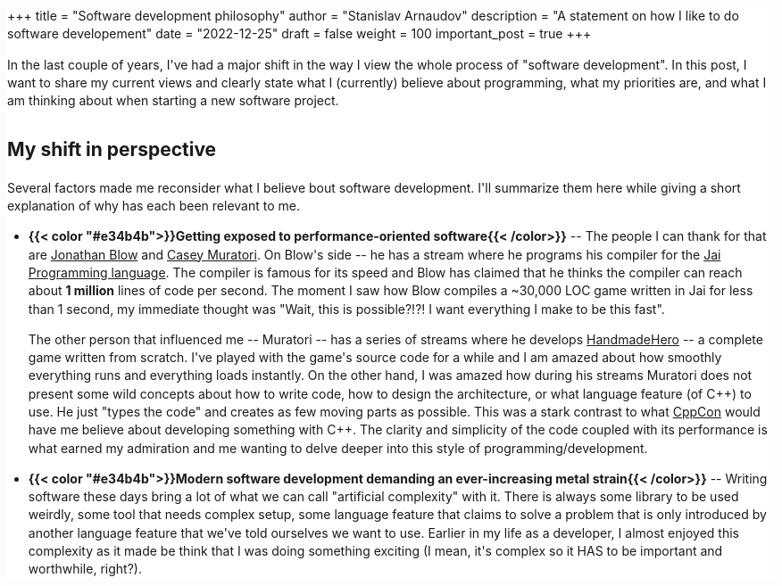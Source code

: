 +++
title = "Software development philosophy"
author = "Stanislav Arnaudov"
description = "A statement on how I like to do software developement"
date = "2022-12-25"
draft = false
weight = 100
important_post = true
+++

In the last couple of years, I've had a major shift in the way I view
the whole process of "software development". In this post, I want to
share my current views and clearly state what I (currently) believe
about programming, what my priorities are, and what I am thinking
about when starting a new software project.

## My shift in perspective

Several factors made me reconsider what I believe bout software
development. I'll summarize them here while giving a short explanation
of why has each been relevant to me.


* **{{< color "#e34b4b">}}Getting exposed to performance-oriented
  software{{< /color>}}** -- The people I can thank for that
  are [Jonathan Blow](https://en.wikipedia.org/wiki/Jonathan_Blow)
  and [Casey Muratori](https://caseymuratori.com/). On Blow's side --
  he has a stream where he programs his compiler for
  the
  [Jai Programming language](https://github.com/BSVino/JaiPrimer/blob/master/JaiPrimer.md).
  The compiler is famous for its speed and Blow has claimed that he
  thinks the compiler can reach about **1 million** lines of code per
  second. The moment I saw how Blow compiles a ~30,000 LOC game
  written in Jai for less than 1 second, my immediate thought was
  "Wait, this is possible?!?! I want everything I make to be this
  fast".
  
  The other person that influenced me -- Muratori -- has a series of
  streams where he develops [HandmadeHero](https://handmadehero.org/)
  -- a complete game written from scratch. I've played with the game's
  source code for a while and I am amazed about how smoothly
  everything runs and everything loads instantly. On the other hand, I
  was amazed how during his streams Muratori does not present some
  wild concepts about how to write code, how to design the
  architecture, or what language feature (of C++) to use. He just
  "types the code" and creates as few moving parts as possible. This
  was a stark contrast to what [CppCon](https://cppcon.org/) would
  have me believe about developing something with C++. The clarity and
  simplicity of the code coupled with its performance is what earned
  my admiration and me wanting to delve deeper into this style of
  programming/development.

* **{{< color "#e34b4b">}}Modern software development demanding an
  ever-increasing metal strain{{< /color>}}** -- Writing software
  these days bring a lot of what we can call "artificial complexity"
  with it. There is always some library to be used weirdly, some tool
  that needs complex setup, some language feature that claims to solve
  a problem that is only introduced by another language feature that
  we've told ourselves we want to use. Earlier in my life as a
  developer, I almost enjoyed this complexity as it made be think that
  I was doing something exciting (I mean, it's complex so it HAS to be
  important and worthwhile, right?).
  